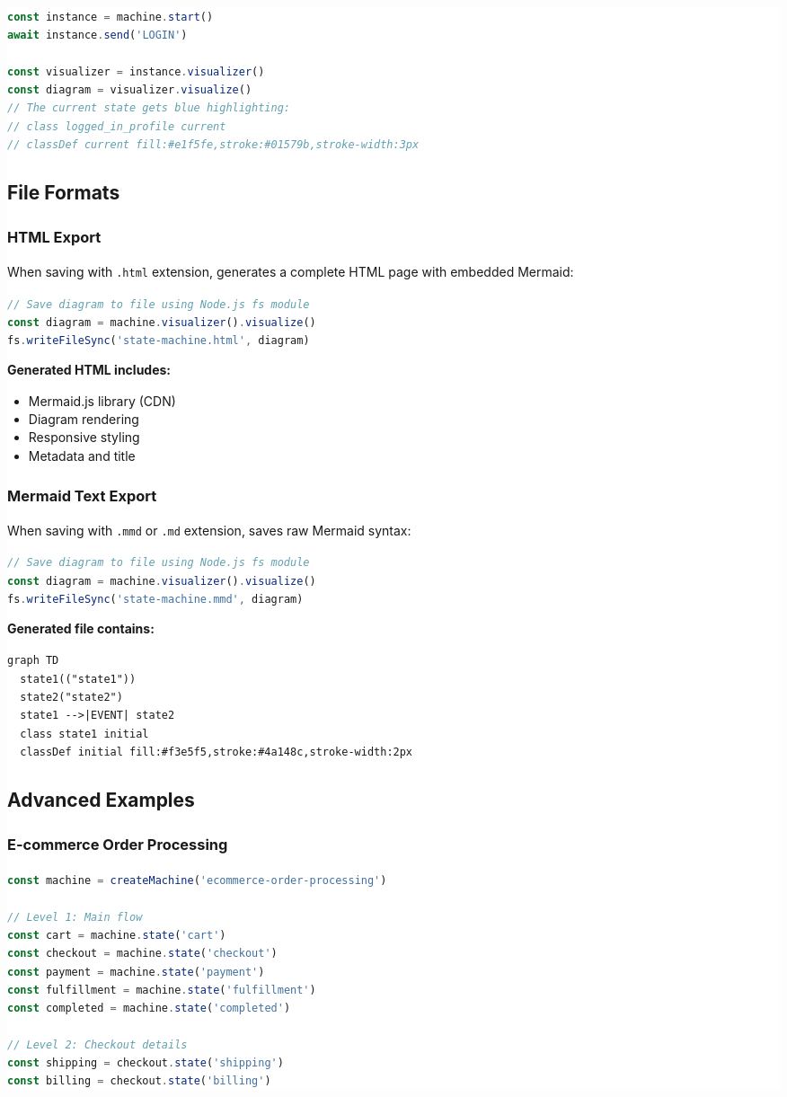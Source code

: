 ```javascript
const instance = machine.start()
await instance.send('LOGIN')

const visualizer = instance.visualizer()
const diagram = visualizer.visualize()
// The current state gets blue highlighting:
// class logged_in_profile current
// classDef current fill:#e1f5fe,stroke:#01579b,stroke-width:3px
```

## File Formats

### HTML Export

When saving with `.html` extension, generates a complete HTML page with embedded Mermaid:

```javascript
// Save diagram to file using Node.js fs module
const diagram = machine.visualizer().visualize()
fs.writeFileSync('state-machine.html', diagram)
```

**Generated HTML includes:**
- Mermaid.js library (CDN)
- Diagram rendering
- Responsive styling
- Metadata and title

### Mermaid Text Export

When saving with `.mmd` or `.md` extension, saves raw Mermaid syntax:

```javascript
// Save diagram to file using Node.js fs module
const diagram = machine.visualizer().visualize()
fs.writeFileSync('state-machine.mmd', diagram)
```

**Generated file contains:**
```
graph TD
  state1(("state1"))
  state2("state2")
  state1 -->|EVENT| state2
  class state1 initial
  classDef initial fill:#f3e5f5,stroke:#4a148c,stroke-width:2px
```

## Advanced Examples

### E-commerce Order Processing

```javascript
const machine = createMachine('ecommerce-order-processing')

// Level 1: Main flow
const cart = machine.state('cart')
const checkout = machine.state('checkout')
const payment = machine.state('payment')
const fulfillment = machine.state('fulfillment')
const completed = machine.state('completed')

// Level 2: Checkout details
const shipping = checkout.state('shipping')
const billing = checkout.state('billing')
```